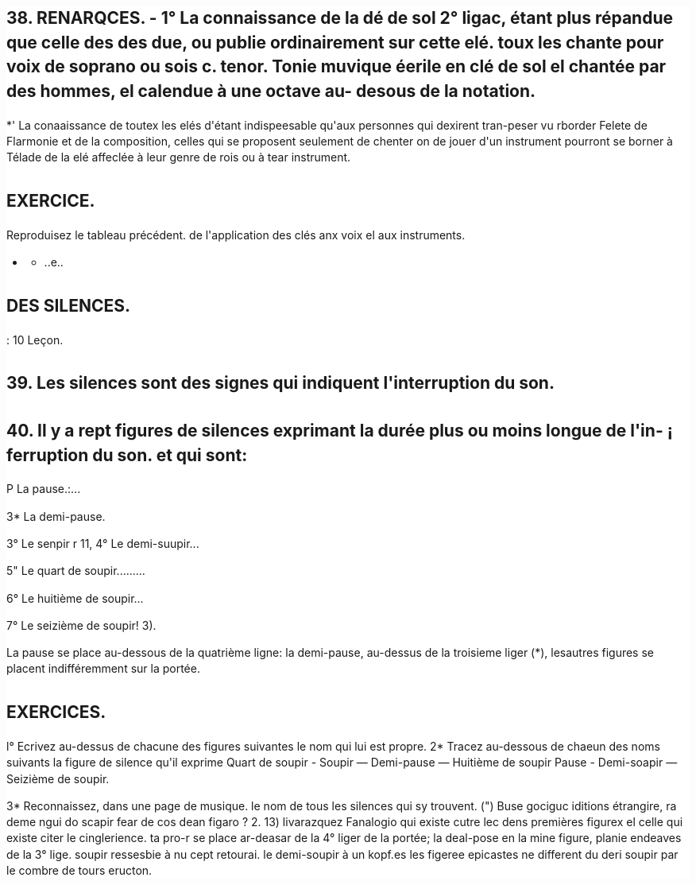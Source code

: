 ## 38. RENARQCES. - 1° La connaissance de la dé de sol 2° ligac, étant plus répandue que celle des des due, ou publie ordinairement sur cette elé. toux les chante pour voix de soprano ou sois c. tenor. Tonie muvique éerile en clé de sol el chantée par des hommes, el calendue à une octave au- desous de la notation.

*' La conaaissance de toutex les elés d'étant indispeesable qu'aux personnes qui dexirent tran-peser vu rborder Felete de Flarmonie et de la composition, celles qui se proposent seulement de chenter on de jouer d'un instrument pourront se borner à Télade de la elé affeclée à leur genre de rois ou à tear instrument.

## EXERCICE.

Reproduisez le tableau précédent. de l'application des clés anx voix el aux instruments.

- - ..e..

## DES SILENCES.

: 10 Leçon.

## 39. Les silences sont des signes qui indiquent l'interruption du son.

## 40. Il y a rept figures de silences exprimant la durée plus ou moins longue de l'in- ¡ ferruption du son. et qui sont:

P La pause.:...

3* La demi-pause.

3° Le senpir r 11, 4° Le demi-suupir...

5" Le quart de soupir.........

6° Le huitième de soupir...

7° Le seizième de soupir! 3).

La pause se place au-dessous de la quatrième ligne: la demi-pause, au-dessus de la troisieme liger (*), lesautres figures se placent indifféremment sur la portée.

## EXERCICES.

  l° Ecrivez au-dessus de chacune des figures suivantes le nom qui lui est propre.
2* Tracez au-dessous de chaeun des noms suivants la figure de silence qu'il exprime Quart de soupir - Soupir — Demi-pause — Huitième de soupir Pause - Demi-soapir — Seizième de soupir.

3* Reconnaissez, dans une page de musique. le nom de tous les silences qui sy trouvent. (") Buse gociguc iditions étrangire, ra deme ngui do scapir fear de cos dean figaro ? 2. 13) livarazquez Fanalogio qui existe cutre lec dens premières figurex el celle qui existe citer le cinglerience. ta pro-r se place ar-deasar de la 4° liger de la portée; la deal-pose en la mine figure, planie endeaves de la 3° lige. soupir ressesbie à nu cept retourai. le demi-soupir à un kopf.es les figeree epicastes ne different du deri soupir par le combre de tours eructon.
